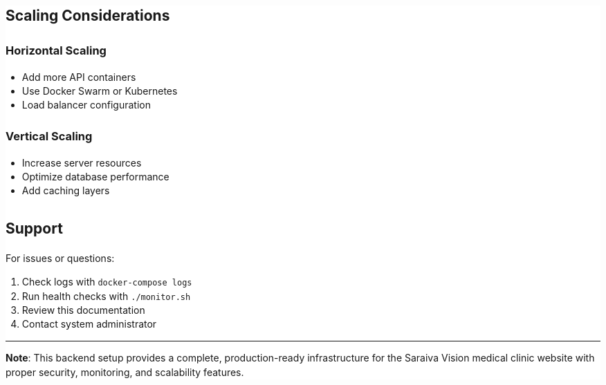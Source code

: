 ## Scaling Considerations

### Horizontal Scaling
- Add more API containers
- Use Docker Swarm or Kubernetes
- Load balancer configuration

### Vertical Scaling
- Increase server resources
- Optimize database performance
- Add caching layers

## Support

For issues or questions:
1. Check logs with `docker-compose logs`
2. Run health checks with `./monitor.sh`
3. Review this documentation
4. Contact system administrator

---

**Note**: This backend setup provides a complete, production-ready infrastructure for the Saraiva Vision medical clinic website with proper security, monitoring, and scalability features.
